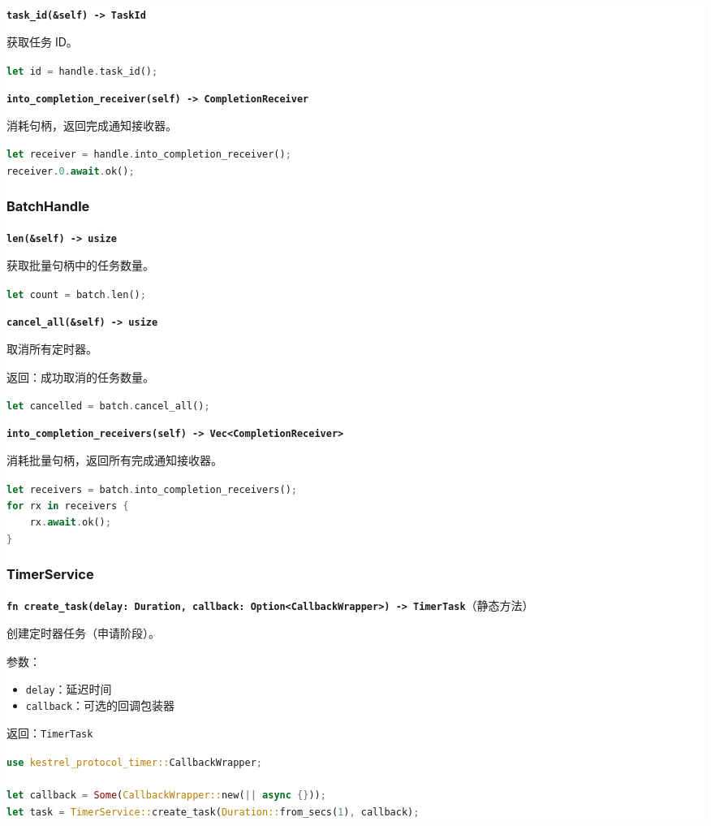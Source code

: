 **`task_id(&self) -> TaskId`**

获取任务 ID。

```rust
let id = handle.task_id();
```

**`into_completion_receiver(self) -> CompletionReceiver`**

消耗句柄，返回完成通知接收器。

```rust
let receiver = handle.into_completion_receiver();
receiver.0.await.ok();
```

### BatchHandle

**`len(&self) -> usize`**

获取批量句柄中的任务数量。

```rust
let count = batch.len();
```

**`cancel_all(&self) -> usize`**

取消所有定时器。

返回：成功取消的任务数量。

```rust
let cancelled = batch.cancel_all();
```

**`into_completion_receivers(self) -> Vec<CompletionReceiver>`**

消耗批量句柄，返回所有完成通知接收器。

```rust
let receivers = batch.into_completion_receivers();
for rx in receivers {
    rx.await.ok();
}
```

### TimerService

**`fn create_task(delay: Duration, callback: Option<CallbackWrapper>) -> TimerTask`**（静态方法）

创建定时器任务（申请阶段）。

参数：
- `delay`：延迟时间
- `callback`：可选的回调包装器

返回：`TimerTask`

```rust
use kestrel_protocol_timer::CallbackWrapper;

let callback = Some(CallbackWrapper::new(|| async {}));
let task = TimerService::create_task(Duration::from_secs(1), callback);
```
